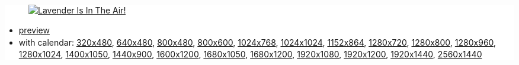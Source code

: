 <figure><a title="Lavender Is In The Air!" href="https://smashingmagazine.com/files/wallpapers/june-15/lavender-is-in-the-air/june-15-lavender-is-in-the-air-full.jpg"><img loading="lazy" decoding="async"  src="https://archive.smashing.media/assets/344dbf88-fdf9-42bb-adb4-46f01eedd629/73f61bd1-c473-4e99-9908-ba6dc976e151/june-15-lavender-is-in-the-air-preview-opt.jpg" alt="Lavender Is In The Air!" /></a></figure>

*   [preview](https://smashingmagazine.com/files/wallpapers/june-15/lavender-is-in-the-air/june-15-lavender-is-in-the-air-preview.jpg "Lavender Is In The Air! - Preview")
*   with calendar: [320x480](https://smashingmagazine.com/files/wallpapers/june-15/lavender-is-in-the-air/cal/june-15-lavender-is-in-the-air-cal-320x480.jpg "Lavender Is In The Air! - 320x480"), [640x480](https://smashingmagazine.com/files/wallpapers/june-15/lavender-is-in-the-air/cal/june-15-lavender-is-in-the-air-cal-640x480.jpg "Lavender Is In The Air! - 640x480"), [800x480](https://smashingmagazine.com/files/wallpapers/june-15/lavender-is-in-the-air/cal/june-15-lavender-is-in-the-air-cal-800x480.jpg "Lavender Is In The Air! - 800x480"), [800x600](https://smashingmagazine.com/files/wallpapers/june-15/lavender-is-in-the-air/cal/june-15-lavender-is-in-the-air-cal-800x600.jpg "Lavender Is In The Air! - 800x600"), [1024x768](https://smashingmagazine.com/files/wallpapers/june-15/lavender-is-in-the-air/cal/june-15-lavender-is-in-the-air-cal-1024x768.jpg "Lavender Is In The Air! - 1024x768"), [1024x1024](https://smashingmagazine.com/files/wallpapers/june-15/lavender-is-in-the-air/cal/june-15-lavender-is-in-the-air-cal-1024x1024.jpg "Lavender Is In The Air! - 1024x1024"), [1152x864](https://smashingmagazine.com/files/wallpapers/june-15/lavender-is-in-the-air/cal/june-15-lavender-is-in-the-air-cal-1152x864.jpg "Lavender Is In The Air! - 1152x864"), [1280x720](https://smashingmagazine.com/files/wallpapers/june-15/lavender-is-in-the-air/cal/june-15-lavender-is-in-the-air-cal-1280x720.jpg "Lavender Is In The Air! - 1280x720"), [1280x800](https://smashingmagazine.com/files/wallpapers/june-15/lavender-is-in-the-air/cal/june-15-lavender-is-in-the-air-cal-1280x800.jpg "Lavender Is In The Air! - 1280x800"), [1280x960](https://smashingmagazine.com/files/wallpapers/june-15/lavender-is-in-the-air/cal/june-15-lavender-is-in-the-air-cal-1280x960.jpg "Lavender Is In The Air! - 1280x960"), [1280x1024](https://smashingmagazine.com/files/wallpapers/june-15/lavender-is-in-the-air/cal/june-15-lavender-is-in-the-air-cal-1280x1024.jpg "Lavender Is In The Air! - 1280x1024"), [1400x1050](https://smashingmagazine.com/files/wallpapers/june-15/lavender-is-in-the-air/cal/june-15-lavender-is-in-the-air-cal-1400x1050.jpg "Lavender Is In The Air! - 1400x1050"), [1440x900](https://smashingmagazine.com/files/wallpapers/june-15/lavender-is-in-the-air/cal/june-15-lavender-is-in-the-air-cal-1440x900.jpg "Lavender Is In The Air! - 1440x900"), [1600x1200](https://smashingmagazine.com/files/wallpapers/june-15/lavender-is-in-the-air/cal/june-15-lavender-is-in-the-air-cal-1600x1200.jpg "Lavender Is In The Air! - 1600x1200"), [1680x1050](https://smashingmagazine.com/files/wallpapers/june-15/lavender-is-in-the-air/cal/june-15-lavender-is-in-the-air-cal-1680x1050.jpg "Lavender Is In The Air! - 1680x1050"), [1680x1200](https://smashingmagazine.com/files/wallpapers/june-15/lavender-is-in-the-air/cal/june-15-lavender-is-in-the-air-cal-1680x1200.jpg "Lavender Is In The Air! - 1680x1200"), [1920x1080](https://smashingmagazine.com/files/wallpapers/june-15/lavender-is-in-the-air/cal/june-15-lavender-is-in-the-air-cal-1920x1080.jpg "Lavender Is In The Air! - 1920x1080"), [1920x1200](https://smashingmagazine.com/files/wallpapers/june-15/lavender-is-in-the-air/cal/june-15-lavender-is-in-the-air-cal-1920x1200.jpg "Lavender Is In The Air! - 1920x1200"), [1920x1440](https://smashingmagazine.com/files/wallpapers/june-15/lavender-is-in-the-air/cal/june-15-lavender-is-in-the-air-cal-1920x1440.jpg "Lavender Is In The Air! - 1920x1440"), [2560x1440](https://smashingmagazine.com/files/wallpapers/june-15/lavender-is-in-the-air/cal/june-15-lavender-is-in-the-air-cal-2560x1440.jpg "Lavender Is In The Air! - 2560x1440")
